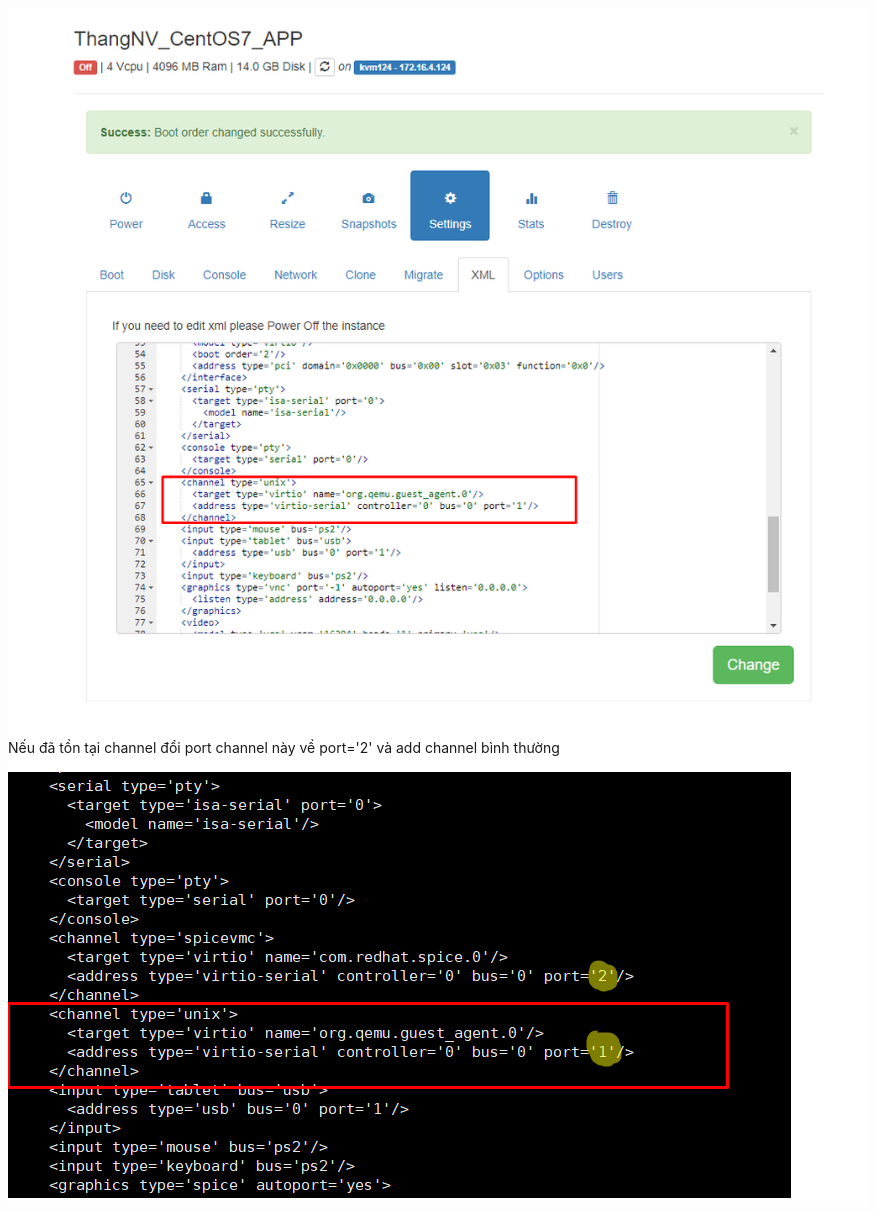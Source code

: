 <img src = "..\Images\Centos7-app\13.png">

Nếu đã tồn tại channel đổi port channel này về port='2' và add channel bình thường

![](../Images/create-image-ubuntu20.04/29.png)
